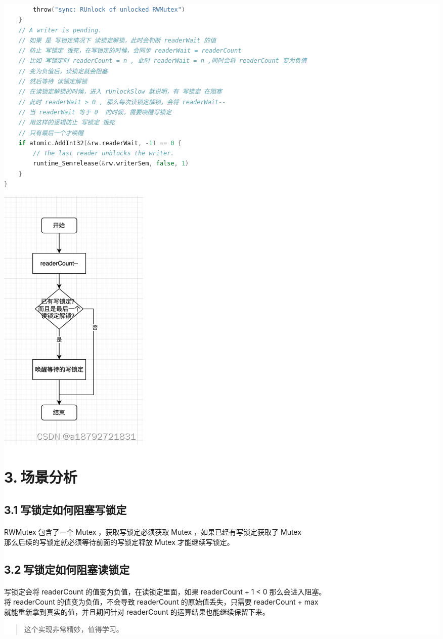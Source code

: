 ```Go
		throw("sync: RUnlock of unlocked RWMutex")
	}
	// A writer is pending.
	// 如果 是 写锁定情况下 读锁定解锁，此时会判断 readerWait 的值
	// 防止 写锁定 饿死，在写锁定的时候，会同步 readerWait = readerCount
	// 比如 写锁定时 readerCount = n , 此时 readerWait = n ,同时会将 readerCount 变为负值
	// 变为负值后，读锁定就会阻塞
	// 然后等待 读锁定解锁
	// 在读锁定解锁的时候，进入 rUnlockSlow 就说明，有 写锁定 在阻塞
	// 此时 readerWait > 0 , 那么每次读锁定解锁，会将 readerWait--
	// 当 readerWait 等于 0  的时候，需要唤醒写锁定
	// 用这样的逻辑防止 写锁定 饿死
	// 只有最后一个才唤醒
	if atomic.AddInt32(&rw.readerWait, -1) == 0 {
		// The last reader unblocks the writer.
		runtime_Semrelease(&rw.writerSem, false, 1)
	}
}
```
![img_3.png](/images/posts/2024-06-15-Go%20知识并发控制RWMutex/img_3.png)


# 3. 场景分析
## 3.1 写锁定如何阻塞写锁定
RWMutex 包含了一个 Mutex ，获取写锁定必须获取 Mutex ，如果已经有写锁定获取了 Mutex  
那么后续的写锁定就必须等待前面的写锁定释放 Mutex 才能继续写锁定。
## 3.2 写锁定如何阻塞读锁定
写锁定会将 readerCount 的值变为负值，在读锁定里面，如果 readerCount + 1 < 0 那么会进入阻塞。  
将 readerCount 的值变为负值，不会导致 readerCount 的原始值丢失，只需要 readerCount + max  
就能重新拿到真实的值，并且期间针对 readerCount 的运算结果也能继续保留下来。
> 这个实现非常精妙，值得学习。
